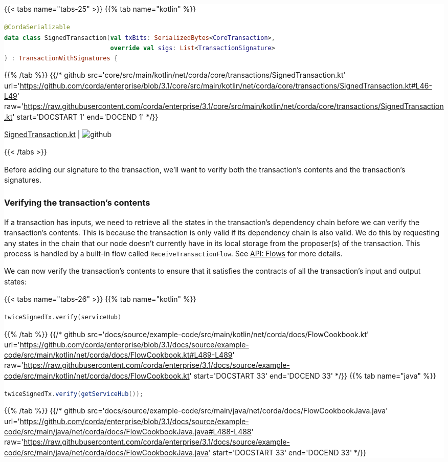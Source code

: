 {{< tabs name="tabs-25" >}}
{{% tab name="kotlin" %}}
```kotlin
@CordaSerializable
data class SignedTransaction(val txBits: SerializedBytes<CoreTransaction>,
                             override val sigs: List<TransactionSignature>
) : TransactionWithSignatures {

```
{{% /tab %}}
{{/* github src='core/src/main/kotlin/net/corda/core/transactions/SignedTransaction.kt' url='https://github.com/corda/enterprise/blob/3.1/core/src/main/kotlin/net/corda/core/transactions/SignedTransaction.kt#L46-L49' raw='https://raw.githubusercontent.com/corda/enterprise/3.1/core/src/main/kotlin/net/corda/core/transactions/SignedTransaction.kt' start='DOCSTART 1' end='DOCEND 1' */}}

[SignedTransaction.kt](https://github.com/corda/enterprise/blob/release/ent/3.1/core/src/main/kotlin/net/corda/core/transactions/SignedTransaction.kt) | ![github](/images/svg/github.svg "github")

{{< /tabs >}}

Before adding our signature to the transaction, we’ll want to verify both the transaction’s contents and the
transaction’s signatures.


### Verifying the transaction’s contents

If a transaction has inputs, we need to retrieve all the states in the transaction’s dependency chain before we can
verify the transaction’s contents. This is because the transaction is only valid if its dependency chain is also valid.
We do this by requesting any states in the chain that our node doesn’t currently have in its local storage from the
proposer(s) of the transaction. This process is handled by a built-in flow called `ReceiveTransactionFlow`.
See [API: Flows](api-flows.md) for more details.

We can now verify the transaction’s contents to ensure that it satisfies the contracts of all the transaction’s input
and output states:

{{< tabs name="tabs-26" >}}
{{% tab name="kotlin" %}}
```kotlin
twiceSignedTx.verify(serviceHub)

```
{{% /tab %}}
{{/* github src='docs/source/example-code/src/main/kotlin/net/corda/docs/FlowCookbook.kt' url='https://github.com/corda/enterprise/blob/3.1/docs/source/example-code/src/main/kotlin/net/corda/docs/FlowCookbook.kt#L489-L489' raw='https://raw.githubusercontent.com/corda/enterprise/3.1/docs/source/example-code/src/main/kotlin/net/corda/docs/FlowCookbook.kt' start='DOCSTART 33' end='DOCEND 33' */}}
{{% tab name="java" %}}
```java
twiceSignedTx.verify(getServiceHub());

```
{{% /tab %}}
{{/* github src='docs/source/example-code/src/main/java/net/corda/docs/FlowCookbookJava.java' url='https://github.com/corda/enterprise/blob/3.1/docs/source/example-code/src/main/java/net/corda/docs/FlowCookbookJava.java#L488-L488' raw='https://raw.githubusercontent.com/corda/enterprise/3.1/docs/source/example-code/src/main/java/net/corda/docs/FlowCookbookJava.java' start='DOCSTART 33' end='DOCEND 33' */}}
